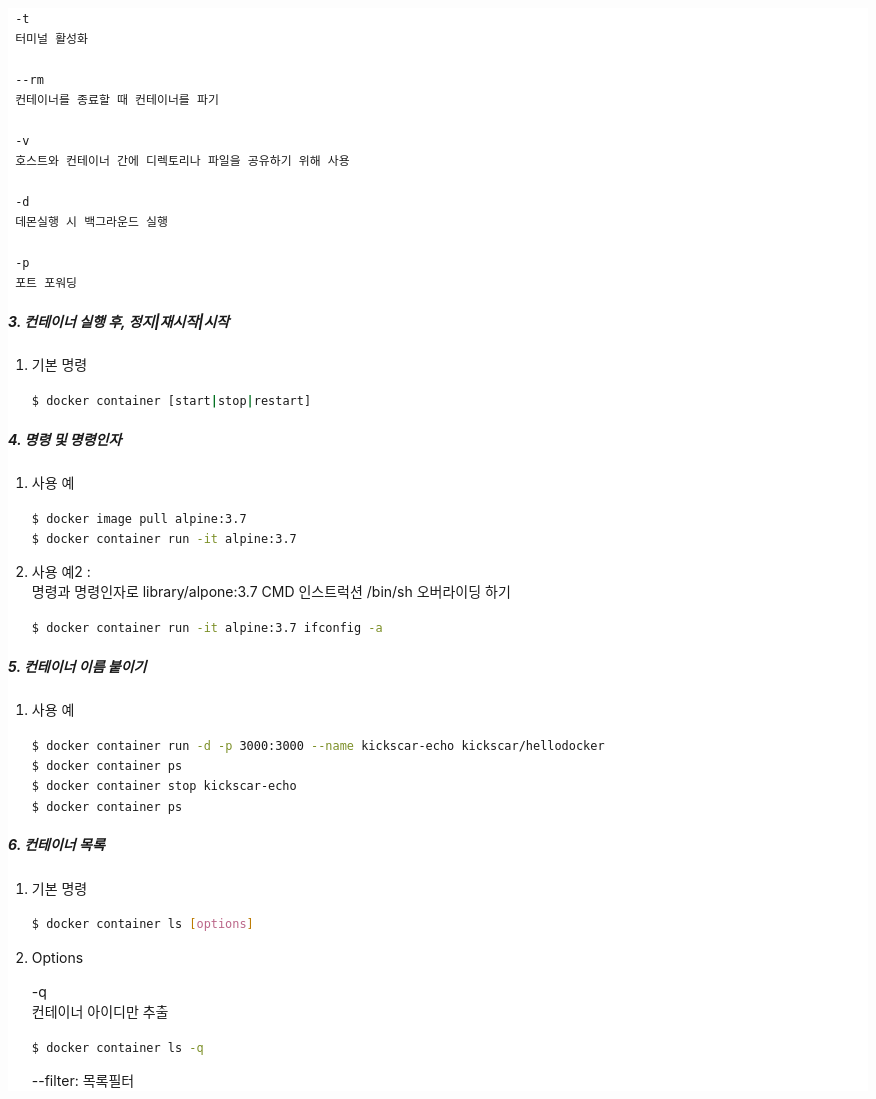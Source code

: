      -t  
     터미널 활성화

     --rm  
     컨테이너를 종료할 때 컨테이너를 파기

     -v  
     호스트와 컨테이너 간에 디렉토리나 파일을 공유하기 위해 사용

     -d  
     데몬실행 시 백그라운드 실행

     -p  
     포트 포워딩

##### 3. __컨테이너 실행 후, 정지|재시작|시작__
  1) 기본 명령
     ```bash
     $ docker container [start|stop|restart]
     ```

##### 4. __명령 및 명령인자__
  1) 사용 예
     ```bash
     $ docker image pull alpine:3.7
     $ docker container run -it alpine:3.7
     ```
  2) 사용 예2 :  
     명령과 명령인자로 library/alpone:3.7 CMD 인스트럭션 /bin/sh 오버라이딩 하기  
     ```bash
     $ docker container run -it alpine:3.7 ifconfig -a
     ```
##### 5. __컨테이너 이름 붙이기__
  1) 사용 예
     ```bash
     $ docker container run -d -p 3000:3000 --name kickscar-echo kickscar/hellodocker
     $ docker container ps
     $ docker container stop kickscar-echo
     $ docker container ps
     ```
##### 6. __컨테이너 목록__
  1) 기본 명령
     ```bash
     $ docker container ls [options]
     ```
  2) Options  
  
     -q   
     컨테이너 아이디만 추출
     ```bash
     $ docker container ls -q
     ```
     --filter: 목록필터  
     